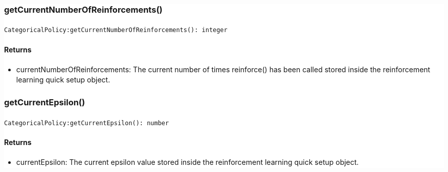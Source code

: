 ### getCurrentNumberOfReinforcements()

```
CategoricalPolicy:getCurrentNumberOfReinforcements(): integer
```

#### Returns

* currentNumberOfReinforcements: The current number of times reinforce() has been called stored inside the reinforcement learning quick setup object.

### getCurrentEpsilon()

```
CategoricalPolicy:getCurrentEpsilon(): number
```

#### Returns

* currentEpsilon: The current epsilon value stored inside the reinforcement learning quick setup object.
